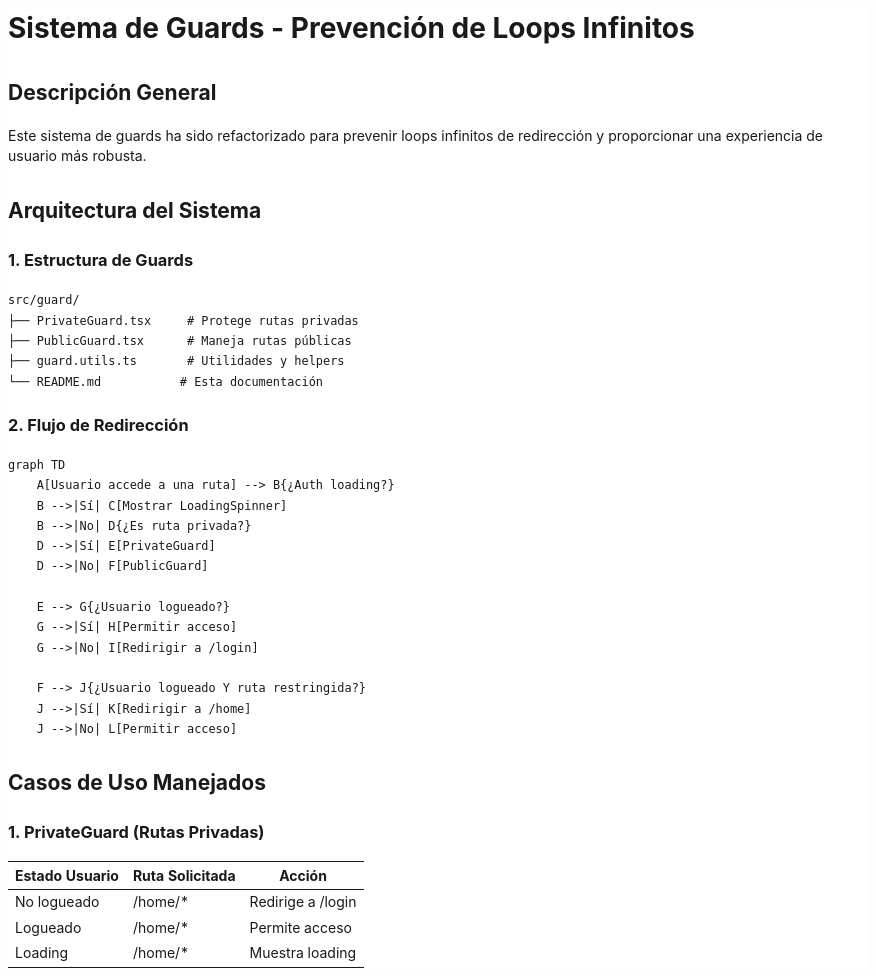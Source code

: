 # Sistema de Guards - Prevención de Loops Infinitos

## Descripción General

Este sistema de guards ha sido refactorizado para prevenir loops infinitos de
redirección y proporcionar una experiencia de usuario más robusta.

## Arquitectura del Sistema

### 1. Estructura de Guards

```text
src/guard/
├── PrivateGuard.tsx     # Protege rutas privadas
├── PublicGuard.tsx      # Maneja rutas públicas
├── guard.utils.ts       # Utilidades y helpers
└── README.md           # Esta documentación
```

### 2. Flujo de Redirección

```mermaid
graph TD
    A[Usuario accede a una ruta] --> B{¿Auth loading?}
    B -->|Sí| C[Mostrar LoadingSpinner]
    B -->|No| D{¿Es ruta privada?}
    D -->|Sí| E[PrivateGuard]
    D -->|No| F[PublicGuard]

    E --> G{¿Usuario logueado?}
    G -->|Sí| H[Permitir acceso]
    G -->|No| I[Redirigir a /login]

    F --> J{¿Usuario logueado Y ruta restringida?}
    J -->|Sí| K[Redirigir a /home]
    J -->|No| L[Permitir acceso]
```

## Casos de Uso Manejados

### 1. PrivateGuard (Rutas Privadas)

| Estado Usuario | Ruta Solicitada | Acción            |
| -------------- | --------------- | ----------------- |
| No logueado    | /home/\*        | Redirige a /login |
| Logueado       | /home/\*        | Permite acceso    |
| Loading        | /home/\*        | Muestra loading   |

